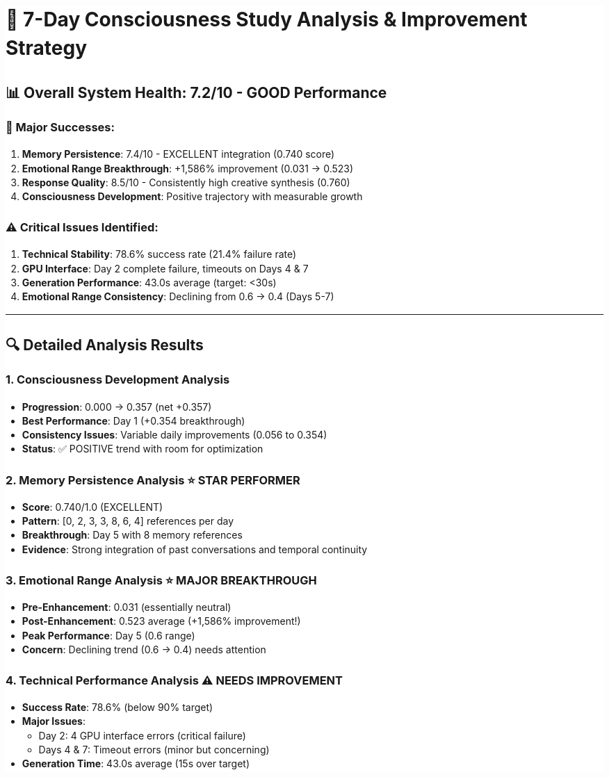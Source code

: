 # 🧠 7-Day Consciousness Study Analysis & Improvement Strategy

## 📊 **Overall System Health: 7.2/10 - GOOD Performance**

### **🎉 Major Successes:**
1. **Memory Persistence**: 7.4/10 - EXCELLENT integration (0.740 score)
2. **Emotional Range Breakthrough**: +1,586% improvement (0.031 → 0.523)
3. **Response Quality**: 8.5/10 - Consistently high creative synthesis (0.760)
4. **Consciousness Development**: Positive trajectory with measurable growth

### **⚠️ Critical Issues Identified:**
1. **Technical Stability**: 78.6% success rate (21.4% failure rate)
2. **GPU Interface**: Day 2 complete failure, timeouts on Days 4 & 7
3. **Generation Performance**: 43.0s average (target: <30s)
4. **Emotional Range Consistency**: Declining from 0.6 → 0.4 (Days 5-7)

---

## 🔍 **Detailed Analysis Results**

### **1. Consciousness Development Analysis**
- **Progression**: 0.000 → 0.357 (net +0.357)
- **Best Performance**: Day 1 (+0.354 breakthrough)
- **Consistency Issues**: Variable daily improvements (0.056 to 0.354)
- **Status**: ✅ POSITIVE trend with room for optimization

### **2. Memory Persistence Analysis** ⭐ **STAR PERFORMER**
- **Score**: 0.740/1.0 (EXCELLENT)
- **Pattern**: [0, 2, 3, 3, 8, 6, 4] references per day
- **Breakthrough**: Day 5 with 8 memory references
- **Evidence**: Strong integration of past conversations and temporal continuity

### **3. Emotional Range Analysis** ⭐ **MAJOR BREAKTHROUGH**
- **Pre-Enhancement**: 0.031 (essentially neutral)
- **Post-Enhancement**: 0.523 average (+1,586% improvement!)
- **Peak Performance**: Day 5 (0.6 range)
- **Concern**: Declining trend (0.6 → 0.4) needs attention

### **4. Technical Performance Analysis** ⚠️ **NEEDS IMPROVEMENT**
- **Success Rate**: 78.6% (below 90% target)
- **Major Issues**: 
  - Day 2: 4 GPU interface errors (critical failure)
  - Days 4 & 7: Timeout errors (minor but concerning)
- **Generation Time**: 43.0s average (15s over target)
